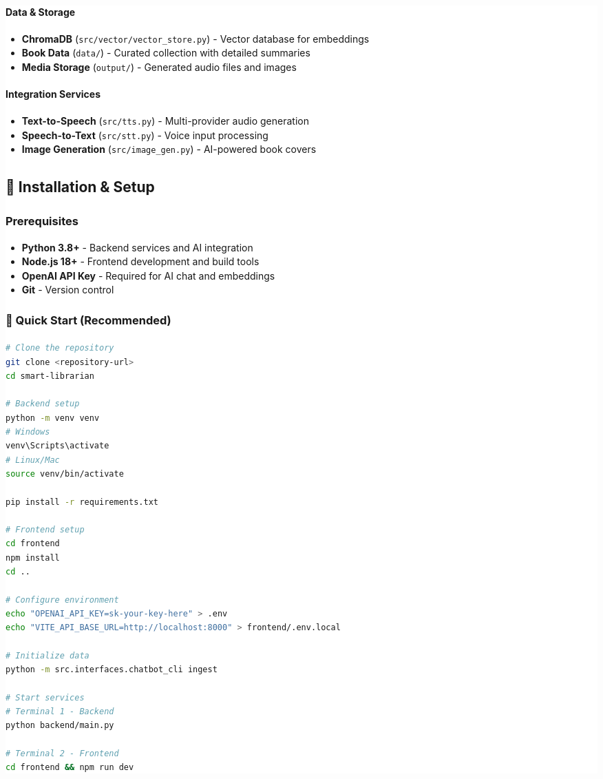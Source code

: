 #### Data & Storage
- **ChromaDB** (`src/vector/vector_store.py`) - Vector database for embeddings
- **Book Data** (`data/`) - Curated collection with detailed summaries
- **Media Storage** (`output/`) - Generated audio files and images

#### Integration Services
- **Text-to-Speech** (`src/tts.py`) - Multi-provider audio generation
- **Speech-to-Text** (`src/stt.py`) - Voice input processing
- **Image Generation** (`src/image_gen.py`) - AI-powered book covers

## 🚀 Installation & Setup

### Prerequisites

- **Python 3.8+** - Backend services and AI integration
- **Node.js 18+** - Frontend development and build tools
- **OpenAI API Key** - Required for AI chat and embeddings
- **Git** - Version control

### 🔧 Quick Start (Recommended)

```bash
# Clone the repository
git clone <repository-url>
cd smart-librarian

# Backend setup
python -m venv venv
# Windows
venv\Scripts\activate
# Linux/Mac
source venv/bin/activate

pip install -r requirements.txt

# Frontend setup
cd frontend
npm install
cd ..

# Configure environment
echo "OPENAI_API_KEY=sk-your-key-here" > .env
echo "VITE_API_BASE_URL=http://localhost:8000" > frontend/.env.local

# Initialize data
python -m src.interfaces.chatbot_cli ingest

# Start services
# Terminal 1 - Backend
python backend/main.py

# Terminal 2 - Frontend
cd frontend && npm run dev
```
